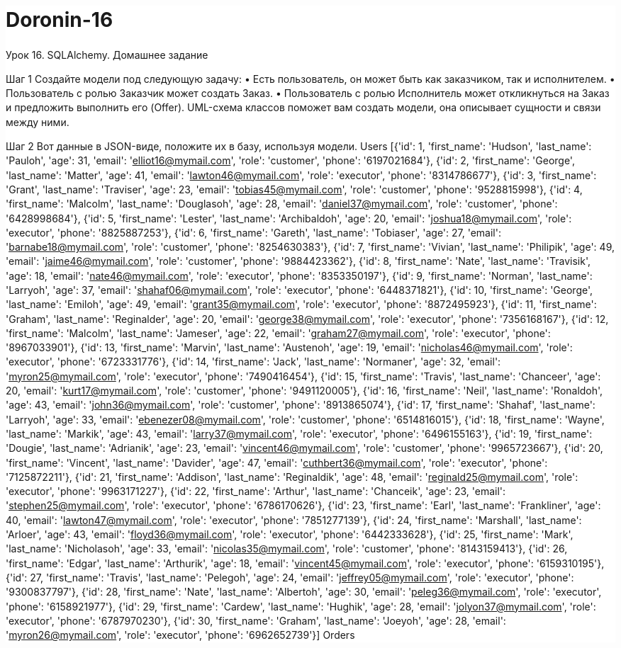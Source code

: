 # Doronin-16
Урок 16. SQLAlchemy. Домашнее задание

Шаг 1
Создайте модели под следующую задачу:
•	Есть пользователь, он может быть как заказчиком, так и исполнителем.
•	Пользователь с ролью Заказчик может создать Заказ.
•	Пользователь с ролью Исполнитель может откликнуться на Заказ и предложить выполнить его (Offer).
UML-схема классов поможет вам создать модели, она описывает сущности и связи между ними.
 
Шаг 2
Вот данные в JSON-виде, положите их в базу, используя модели.
Users
[{'id': 1, 'first_name': 'Hudson', 'last_name': 'Pauloh', 'age': 31, 'email': 'elliot16@mymail.com', 'role': 'customer', 'phone': '6197021684'}, {'id': 2, 'first_name': 'George', 'last_name': 'Matter', 'age': 41, 'email': 'lawton46@mymail.com', 'role': 'executor', 'phone': '8314786677'}, {'id': 3, 'first_name': 'Grant', 'last_name': 'Traviser', 'age': 23, 'email': 'tobias45@mymail.com', 'role': 'customer', 'phone': '9528815998'}, {'id': 4, 'first_name': 'Malcolm', 'last_name': 'Douglasoh', 'age': 28, 'email': 'daniel37@mymail.com', 'role': 'customer', 'phone': '6428998684'}, {'id': 5, 'first_name': 'Lester', 'last_name': 'Archibaldoh', 'age': 20, 'email': 'joshua18@mymail.com', 'role': 'executor', 'phone': '8825887253'}, {'id': 6, 'first_name': 'Gareth', 'last_name': 'Tobiaser', 'age': 27, 'email': 'barnabe18@mymail.com', 'role': 'customer', 'phone': '8254630383'}, {'id': 7, 'first_name': 'Vivian', 'last_name': 'Philipik', 'age': 49, 'email': 'jaime46@mymail.com', 'role': 'customer', 'phone': '9884423362'}, {'id': 8, 'first_name': 'Nate', 'last_name': 'Travisik', 'age': 18, 'email': 'nate46@mymail.com', 'role': 'executor', 'phone': '8353350197'}, {'id': 9, 'first_name': 'Norman', 'last_name': 'Larryoh', 'age': 37, 'email': 'shahaf06@mymail.com', 'role': 'executor', 'phone': '6448371821'}, {'id': 10, 'first_name': 'George', 'last_name': 'Emiloh', 'age': 49, 'email': 'grant35@mymail.com', 'role': 'executor', 'phone': '8872495923'}, {'id': 11, 'first_name': 'Graham', 'last_name': 'Reginalder', 'age': 20, 'email': 'george38@mymail.com', 'role': 'executor', 'phone': '7356168167'}, {'id': 12, 'first_name': 'Malcolm', 'last_name': 'Jameser', 'age': 22, 'email': 'graham27@mymail.com', 'role': 'executor', 'phone': '8967033901'}, {'id': 13, 'first_name': 'Marvin', 'last_name': 'Austenoh', 'age': 19, 'email': 'nicholas46@mymail.com', 'role': 'executor', 'phone': '6723331776'}, {'id': 14, 'first_name': 'Jack', 'last_name': 'Normaner', 'age': 32, 'email': 'myron25@mymail.com', 'role': 'executor', 'phone': '7490416454'}, {'id': 15, 'first_name': 'Travis', 'last_name': 'Chanceer', 'age': 20, 'email': 'kurt17@mymail.com', 'role': 'customer', 'phone': '9491120005'}, {'id': 16, 'first_name': 'Neil', 'last_name': 'Ronaldoh', 'age': 43, 'email': 'john36@mymail.com', 'role': 'customer', 'phone': '8913865074'}, {'id': 17, 'first_name': 'Shahaf', 'last_name': 'Larryoh', 'age': 33, 'email': 'ebenezer08@mymail.com', 'role': 'customer', 'phone': '6514816015'}, {'id': 18, 'first_name': 'Wayne', 'last_name': 'Markik', 'age': 43, 'email': 'larry37@mymail.com', 'role': 'executor', 'phone': '6496155163'}, {'id': 19, 'first_name': 'Dougie', 'last_name': 'Adrianik', 'age': 23, 'email': 'vincent46@mymail.com', 'role': 'customer', 'phone': '9965723667'}, {'id': 20, 'first_name': 'Vincent', 'last_name': 'Davider', 'age': 47, 'email': 'cuthbert36@mymail.com', 'role': 'executor', 'phone': '7125872211'}, {'id': 21, 'first_name': 'Addison', 'last_name': 'Reginaldik', 'age': 48, 'email': 'reginald25@mymail.com', 'role': 'executor', 'phone': '9963171227'}, {'id': 22, 'first_name': 'Arthur', 'last_name': 'Chanceik', 'age': 23, 'email': 'stephen25@mymail.com', 'role': 'executor', 'phone': '6786170626'}, {'id': 23, 'first_name': 'Earl', 'last_name': 'Frankliner', 'age': 40, 'email': 'lawton47@mymail.com', 'role': 'executor', 'phone': '7851277139'}, {'id': 24, 'first_name': 'Marshall', 'last_name': 'Arloer', 'age': 43, 'email': 'floyd36@mymail.com', 'role': 'executor', 'phone': '6442333628'}, {'id': 25, 'first_name': 'Mark', 'last_name': 'Nicholasoh', 'age': 33, 'email': 'nicolas35@mymail.com', 'role': 'customer', 'phone': '8143159413'}, {'id': 26, 'first_name': 'Edgar', 'last_name': 'Arthurik', 'age': 18, 'email': 'vincent45@mymail.com', 'role': 'executor', 'phone': '6159310195'}, {'id': 27, 'first_name': 'Travis', 'last_name': 'Pelegoh', 'age': 24, 'email': 'jeffrey05@mymail.com', 'role': 'executor', 'phone': '9300837797'}, {'id': 28, 'first_name': 'Nate', 'last_name': 'Albertoh', 'age': 30, 'email': 'peleg36@mymail.com', 'role': 'executor', 'phone': '6158921977'}, {'id': 29, 'first_name': 'Cardew', 'last_name': 'Hughik', 'age': 28, 'email': 'jolyon37@mymail.com', 'role': 'executor', 'phone': '6787970230'}, {'id': 30, 'first_name': 'Graham', 'last_name': 'Joeyoh', 'age': 28, 'email': 'myron26@mymail.com', 'role': 'executor', 'phone': '6962652739'}]
Orders